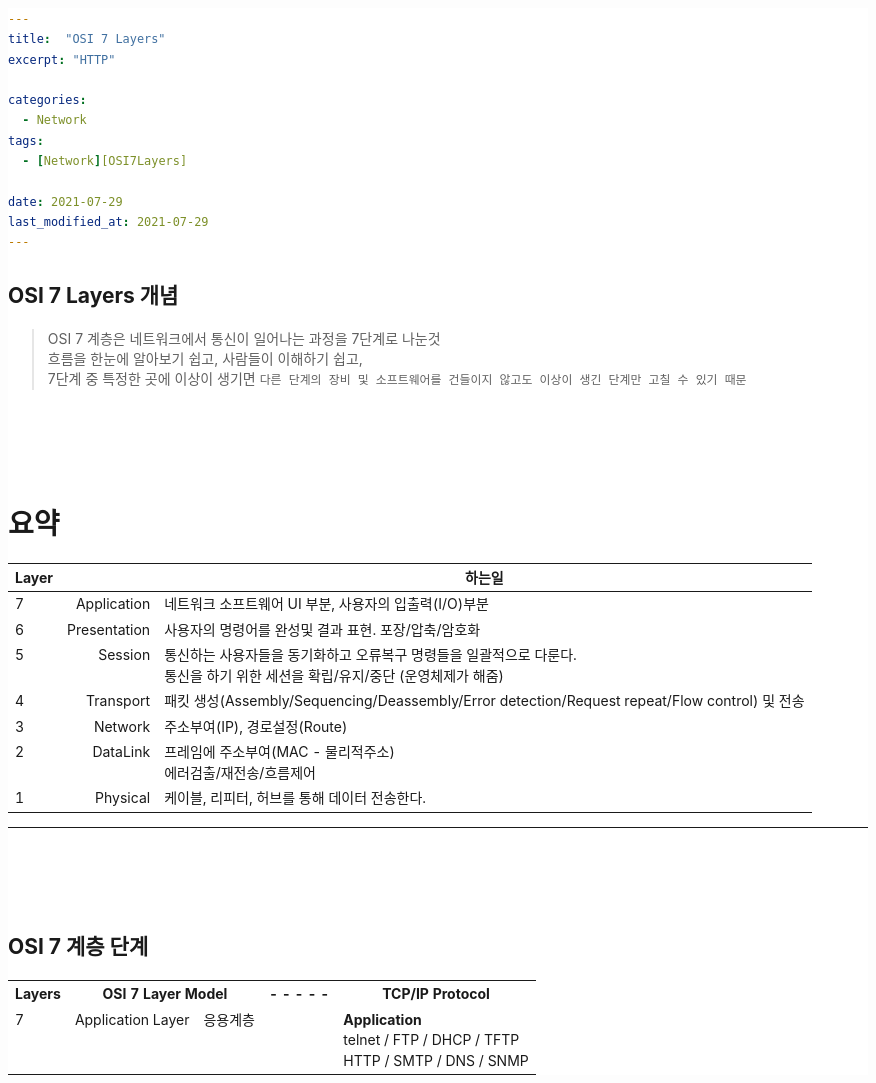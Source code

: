```yaml
---
title:  "OSI 7 Layers"
excerpt: "HTTP"

categories:
  - Network
tags:
  - [Network][OSI7Layers]

date: 2021-07-29
last_modified_at: 2021-07-29
---
```


## OSI 7 Layers 개념
>OSI 7 계층은 네트워크에서 통신이 일어나는 과정을 7단계로 나눈것  
흐름을 한눈에 알아보기 쉽고, 사람들이 이해하기 쉽고,  
7단계 중 특정한 곳에 이상이 생기면 `다른 단계의 장비 및 소프트웨어를 건들이지 않고도 이상이 생긴 단계만 고칠 수 있기 때문`  
  
<br/>  
<br/>  
<br/>  
  
# 요약
| Layer |              | 하는일                                                                                                                           |
| ----- | -----------: | -------------------------------------------------------------------------------------------------------------------------------- |
| 7     |  Application | 네트워크 소프트웨어 UI 부분, 사용자의 입출력(I/O)부분                                                                            |
| 6     | Presentation | 사용자의 명령어를 완성및 결과 표현. 포장/압축/암호화                                                                             |
| 5     |      Session | 통신하는 사용자들을 동기화하고 오류복구 명령들을 일괄적으로 다룬다.<br/>통신을 하기 위한 세션을 확립/유지/중단 (운영체제가 해줌) |
| 4     |    Transport | 패킷 생성(Assembly/Sequencing/Deassembly/Error detection/Request repeat/Flow control) 및 전송                                    |
| 3     |      Network | 주소부여(IP), 경로설정(Route)                                                                                                    |
| 2     |     DataLink | 프레임에 주소부여(MAC - 물리적주소)<br/>에러검출/재전송/흐름제어                                                                 |
| 1     |     Physical | 케이블, 리피터, 허브를 통해 데이터 전송한다.                                                                                     |
---

<br/>  
<br/>  
<br/>  
  
## OSI 7 계층 단계
<table>
  <tr>
    <th>Layers</th>
    <th colspan="2">OSI 7 Layer Model</th>
    <th> - - - - -  </th>
    <th>TCP/IP Protocol</th>
  </tr>
  <tr>
    <td>7</td>
    <td>Application Layer</td>
    <td>응용계층</td>
    <td rowspan="3"></td>
    <td rowspan="3">
        <strong>Application</strong><br/>
        telnet / FTP / DHCP / TFTP<br/>
        HTTP / SMTP / DNS / SNMP